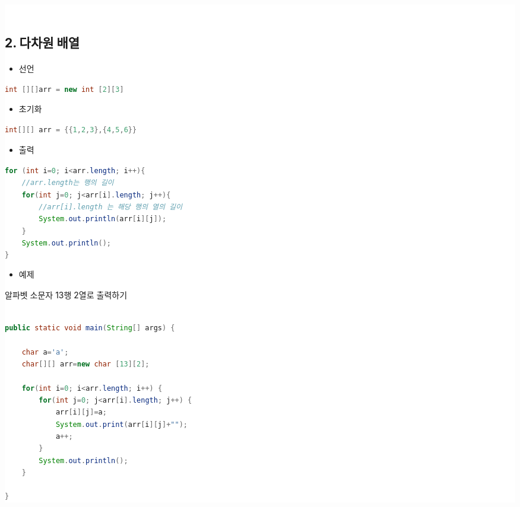 <br>

## 2. 다차원 배열

* 선언 
```java
int [][]arr = new int [2][3]
```

* 초기화
```java
int[][] arr = {{1,2,3},{4,5,6}}
```

* 출력
```java
for (int i=0; i<arr.length; i++){
	//arr.length는 행의 길이
	for(int j=0; j<arr[i].length; j++){
		//arr[i].length 는 해당 행의 열의 길이
		System.out.println(arr[i][j]);
	}
	System.out.println();
}
```

* 예제

 알파벳 소문자 13행 2열로 출력하기
```java

public static void main(String[] args) {
	
	char a='a';
	char[][] arr=new char [13][2];
		
	for(int i=0; i<arr.length; i++) {
		for(int j=0; j<arr[i].length; j++) {
			arr[i][j]=a;
			System.out.print(arr[i][j]+"");
			a++;
		}
		System.out.println();
	}	
		
}	
```